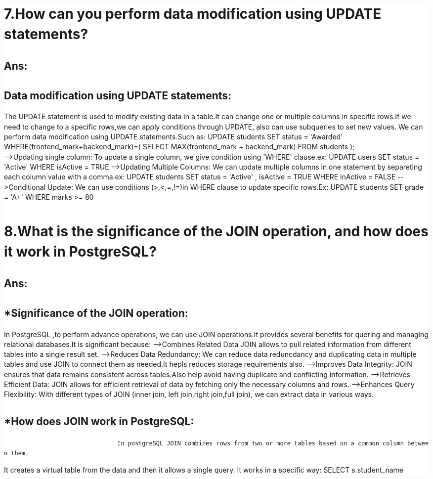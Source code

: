 # 7.How can you perform data modification using UPDATE statements?
## Ans:
## Data modification using UPDATE statements:
The UPDATE statement is used to modify existing data in a table.It can change one or multiple columns in specific rows.If we need to change to a specific rows,we can apply conditions through UPDATE, also can use subqueries to set new values.
We can perform data modification using UPDATE statements.Such as: 
                                                                                      UPDATE students
                                                                                      SET status = 'Awarded' 
                                                                                      WHERE(frontend_mark+backend_mark)=(
                                                                                      SELECT MAX(frontend_mark + backend_mark)
                                                                                      FROM students
                                                                                      );            
-->Updating single column:
                                To update a single column, we give condition using 'WHERE' clause.ex:
                                                                                      UPDATE users
                                                                                      SET  status = 'Active'
                                                                                      WHERE  isActive = TRUE
-->Updating Multiple Columns:
                                We can update multiple columns in one statement by separeting each column value with a comma.ex:                                                                                                            UPDATE students
                                                                                      SET  status = 'Active' , isActive = TRUE
                                                                                      WHERE  inActive = FALSE
-->Conditional Update:
                                  We can use conditions (>,<,=,!=)in WHERE clause to update  specific rows.Ex:
                                                                                      UPDATE students
                                                                                      SET  grade = 'A+'
                                                                                      WHERE marks >= 80

# 8.What is the significance of the JOIN operation, and how does it work in PostgreSQL?
## Ans:
## *Significance of the JOIN operation:
In PostgreSQL ,to perform advance operations, we can use JOIN operations.It provides several benefits for quering and managing relational databases.It is significant because:
-->Combines Related Data
                                    JOIN allows to pull related information from different tables into a single result set.
-->Reduces Data Redundancy:
                                    We can reduce data reduncdancy and duplicating data in multiple tables  and use JOIN to connect them as needed.It hepls reduces storage requirements also.
-->Improves Data Integrity:
                                    JOIN ensures that data remains consistent across tables.Also help avoid having duplicate and conflicting information.
-->Retrieves Efficient Data:
                                    JOIN allows for efficient retrieval of data by fetching only the necessary columns and rows.
-->Enhances Query Flexibility:
                                    With different types of JOIN (inner join, left join,right join,full join), we can extract data in various ways.
## *How does JOIN work in PostgreSQL:
                                    In postgreSQL JOIN combines rows from two or more tables based on a common column between them.
It creates a virtual table from the data and then it allows a single query.
It works in a specific way:
                                                                                       SELECT s.student_name
